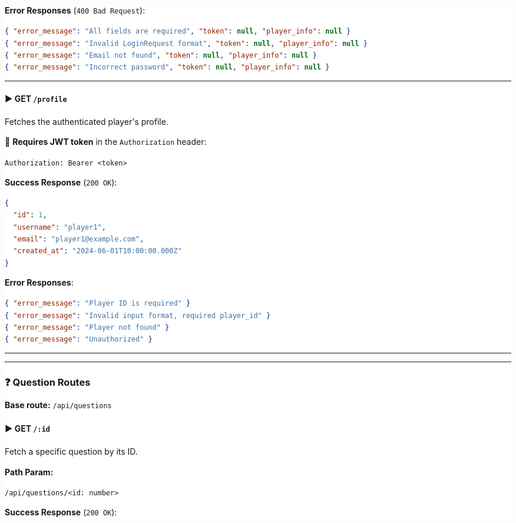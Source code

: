 **Error Responses** (`400 Bad Request`):

```json
{ "error_message": "All fields are required", "token": null, "player_info": null }
{ "error_message": "Invalid LoginRequest format", "token": null, "player_info": null }
{ "error_message": "Email not found", "token": null, "player_info": null }
{ "error_message": "Incorrect password", "token": null, "player_info": null }
```

---

#### ▶️ GET `/profile`

Fetches the authenticated player's profile.

🔐 **Requires JWT token** in the `Authorization` header:

```
Authorization: Bearer <token>
```

**Success Response** (`200 OK`):

```json
{
  "id": 1,
  "username": "player1",
  "email": "player1@example.com",
  "created_at": "2024-06-01T10:00:00.000Z"
}
```

**Error Responses**:

```json
{ "error_message": "Player ID is required" }
{ "error_message": "Invalid input format, required player_id" }
{ "error_message": "Player not found" }
{ "error_message": "Unauthorized" }
```

---
---

### ❓ Question Routes

**Base route:** `/api/questions`

#### ▶️ GET `/:id`

Fetch a specific question by its ID.

**Path Param:**

```
/api/questions/<id: number>
```

**Success Response** (`200 OK`):
